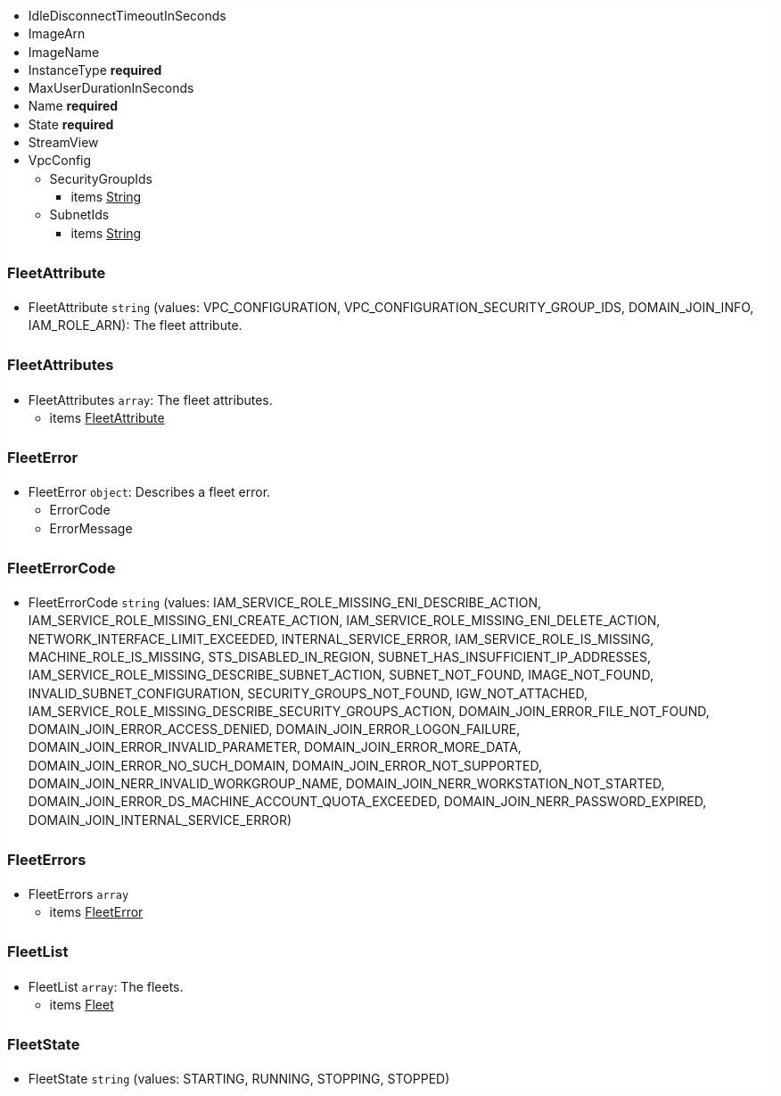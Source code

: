   * IdleDisconnectTimeoutInSeconds
  * ImageArn
  * ImageName
  * InstanceType **required**
  * MaxUserDurationInSeconds
  * Name **required**
  * State **required**
  * StreamView
  * VpcConfig
    * SecurityGroupIds
      * items [String](#string)
    * SubnetIds
      * items [String](#string)

### FleetAttribute
* FleetAttribute `string` (values: VPC_CONFIGURATION, VPC_CONFIGURATION_SECURITY_GROUP_IDS, DOMAIN_JOIN_INFO, IAM_ROLE_ARN): The fleet attribute.

### FleetAttributes
* FleetAttributes `array`: The fleet attributes.
  * items [FleetAttribute](#fleetattribute)

### FleetError
* FleetError `object`: Describes a fleet error.
  * ErrorCode
  * ErrorMessage

### FleetErrorCode
* FleetErrorCode `string` (values: IAM_SERVICE_ROLE_MISSING_ENI_DESCRIBE_ACTION, IAM_SERVICE_ROLE_MISSING_ENI_CREATE_ACTION, IAM_SERVICE_ROLE_MISSING_ENI_DELETE_ACTION, NETWORK_INTERFACE_LIMIT_EXCEEDED, INTERNAL_SERVICE_ERROR, IAM_SERVICE_ROLE_IS_MISSING, MACHINE_ROLE_IS_MISSING, STS_DISABLED_IN_REGION, SUBNET_HAS_INSUFFICIENT_IP_ADDRESSES, IAM_SERVICE_ROLE_MISSING_DESCRIBE_SUBNET_ACTION, SUBNET_NOT_FOUND, IMAGE_NOT_FOUND, INVALID_SUBNET_CONFIGURATION, SECURITY_GROUPS_NOT_FOUND, IGW_NOT_ATTACHED, IAM_SERVICE_ROLE_MISSING_DESCRIBE_SECURITY_GROUPS_ACTION, DOMAIN_JOIN_ERROR_FILE_NOT_FOUND, DOMAIN_JOIN_ERROR_ACCESS_DENIED, DOMAIN_JOIN_ERROR_LOGON_FAILURE, DOMAIN_JOIN_ERROR_INVALID_PARAMETER, DOMAIN_JOIN_ERROR_MORE_DATA, DOMAIN_JOIN_ERROR_NO_SUCH_DOMAIN, DOMAIN_JOIN_ERROR_NOT_SUPPORTED, DOMAIN_JOIN_NERR_INVALID_WORKGROUP_NAME, DOMAIN_JOIN_NERR_WORKSTATION_NOT_STARTED, DOMAIN_JOIN_ERROR_DS_MACHINE_ACCOUNT_QUOTA_EXCEEDED, DOMAIN_JOIN_NERR_PASSWORD_EXPIRED, DOMAIN_JOIN_INTERNAL_SERVICE_ERROR)

### FleetErrors
* FleetErrors `array`
  * items [FleetError](#fleeterror)

### FleetList
* FleetList `array`: The fleets.
  * items [Fleet](#fleet)

### FleetState
* FleetState `string` (values: STARTING, RUNNING, STOPPING, STOPPED)

